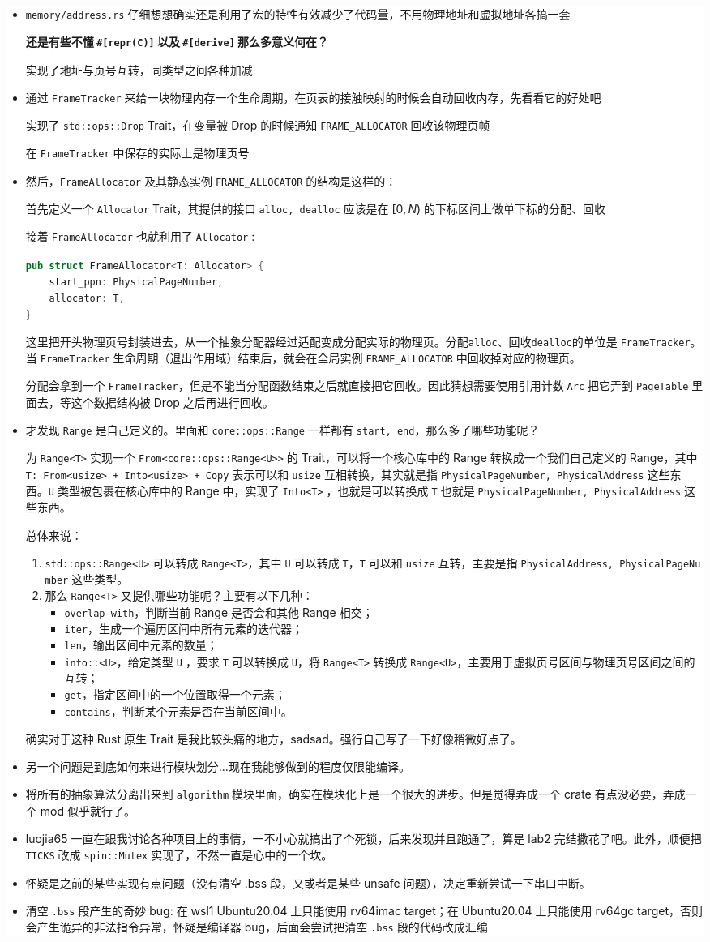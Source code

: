 * `memory/address.rs` 仔细想想确实还是利用了宏的特性有效减少了代码量，不用物理地址和虚拟地址各搞一套

  **还是有些不懂 `#[repr(C)]` 以及 `#[derive]` 那么多意义何在？**

  实现了地址与页号互转，同类型之间各种加减
  
* 通过 `FrameTracker` 来给一块物理内存一个生命周期，在页表的接触映射的时候会自动回收内存，先看看它的好处吧

  实现了 `std::ops::Drop` Trait，在变量被 Drop 的时候通知 `FRAME_ALLOCATOR` 回收该物理页帧

  在 `FrameTracker` 中保存的实际上是物理页号

* 然后，`FrameAllocator` 及其静态实例 `FRAME_ALLOCATOR` 的结构是这样的：

  首先定义一个 `Allocator` Trait，其提供的接口 `alloc, dealloc` 应该是在 $[0,N)$ 的下标区间上做单下标的分配、回收

  接着 `FrameAllocator` 也就利用了 `Allocator` :

  ```rust
  pub struct FrameAllocator<T: Allocator> {
      start_ppn: PhysicalPageNumber,
      allocator: T,
  }
  ```

  这里把开头物理页号封装进去，从一个抽象分配器经过适配变成分配实际的物理页。分配`alloc`、回收`dealloc`的单位是 `FrameTracker`。当 `FrameTracker` 生命周期（退出作用域）结束后，就会在全局实例 `FRAME_ALLOCATOR` 中回收掉对应的物理页。

  分配会拿到一个 `FrameTracker`，但是不能当分配函数结束之后就直接把它回收。因此猜想需要使用引用计数 `Arc` 把它弄到 `PageTable` 里面去，等这个数据结构被 Drop 之后再进行回收。

* 才发现 `Range` 是自己定义的。里面和 `core::ops::Range` 一样都有 `start, end`，那么多了哪些功能呢？

  为 `Range<T>` 实现一个 `From<core::ops::Range<U>>` 的 Trait，可以将一个核心库中的 Range 转换成一个我们自己定义的 Range，其中 `T: From<usize> + Into<usize> + Copy` 表示可以和 `usize` 互相转换，其实就是指 `PhysicalPageNumber, PhysicalAddress` 这些东西。`U` 类型被包裹在核心库中的 Range 中，实现了 `Into<T>` ，也就是可以转换成 `T` 也就是 `PhysicalPageNumber, PhysicalAddress` 这些东西。

  总体来说：

  1. `std::ops::Range<U>` 可以转成 `Range<T>`，其中 `U` 可以转成 `T`，`T` 可以和 `usize` 互转，主要是指 `PhysicalAddress, PhysicalPageNumber` 这些类型。
  2. 那么 `Range<T>` 又提供哪些功能呢？主要有以下几种：
     * `overlap_with`，判断当前 Range 是否会和其他 Range 相交；
     * `iter`，生成一个遍历区间中所有元素的迭代器；
     * `len`，输出区间中元素的数量；
     * `into::<U>`，给定类型 `U` ，要求 `T` 可以转换成 `U`，将 `Range<T>` 转换成 `Range<U>`，主要用于虚拟页号区间与物理页号区间之间的互转；
     * `get`，指定区间中的一个位置取得一个元素；
     * `contains`，判断某个元素是否在当前区间中。

  确实对于这种 Rust 原生 Trait 是我比较头痛的地方，sadsad。强行自己写了一下好像稍微好点了。

* 另一个问题是到底如何来进行模块划分...现在我能够做到的程度仅限能编译。

* 将所有的抽象算法分离出来到 `algorithm` 模块里面，确实在模块化上是一个很大的进步。但是觉得弄成一个 crate 有点没必要，弄成一个 mod 似乎就行了。

* luojia65 一直在跟我讨论各种项目上的事情，一不小心就搞出了个死锁，后来发现并且跑通了，算是 lab2 完结撒花了吧。此外，顺便把 `TICKS` 改成 `spin::Mutex` 实现了，不然一直是心中的一个坎。

* 怀疑是之前的某些实现有点问题（没有清空 .bss 段，又或者是某些 unsafe 问题），决定重新尝试一下串口中断。

* 清空 `.bss` 段产生的奇妙 bug: 在 wsl1 Ubuntu20.04 上只能使用 rv64imac target；在 Ubuntu20.04 上只能使用 rv64gc target，否则会产生诡异的非法指令异常，怀疑是编译器 bug，后面会尝试把清空 `.bss` 段的代码改成汇编
